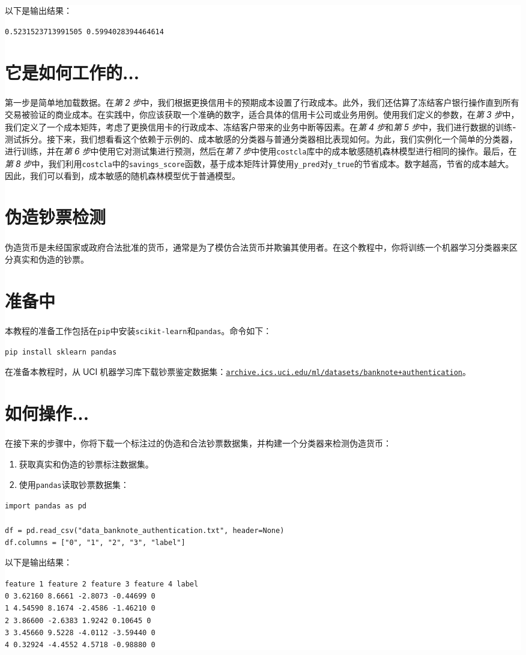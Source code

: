 以下是输出结果：

```
0.5231523713991505 0.5994028394464614
```

# 它是如何工作的…

第一步是简单地加载数据。在*第 2 步*中，我们根据更换信用卡的预期成本设置了行政成本。此外，我们还估算了冻结客户银行操作直到所有交易被验证的商业成本。在实践中，你应该获取一个准确的数字，适合具体的信用卡公司或业务用例。使用我们定义的参数，在*第 3 步*中，我们定义了一个成本矩阵，考虑了更换信用卡的行政成本、冻结客户带来的业务中断等因素。在*第 4 步*和*第 5 步*中，我们进行数据的训练-测试拆分。接下来，我们想看看这个依赖于示例的、成本敏感的分类器与普通分类器相比表现如何。为此，我们实例化一个简单的分类器，进行训练，并在*第 6 步*中使用它对测试集进行预测，然后在*第 7 步*中使用`costcla`库中的成本敏感随机森林模型进行相同的操作。最后，在*第 8 步*中，我们利用`costcla`中的`savings_score`函数，基于成本矩阵计算使用`y_pred`对`y_true`的节省成本。数字越高，节省的成本越大。因此，我们可以看到，成本敏感的随机森林模型优于普通模型。

# 伪造钞票检测

伪造货币是未经国家或政府合法批准的货币，通常是为了模仿合法货币并欺骗其使用者。在这个教程中，你将训练一个机器学习分类器来区分真实和伪造的钞票。

# 准备中

本教程的准备工作包括在`pip`中安装`scikit-learn`和`pandas`。命令如下：

```
pip install sklearn pandas
```

在准备本教程时，从 UCI 机器学习库下载钞票鉴定数据集：[`archive.ics.uci.edu/ml/datasets/banknote+authentication`](https://archive.ics.uci.edu/ml/datasets/banknote+authentication)。

# 如何操作...

在接下来的步骤中，你将下载一个标注过的伪造和合法钞票数据集，并构建一个分类器来检测伪造货币：

1.  获取真实和伪造的钞票标注数据集。

1.  使用`pandas`读取钞票数据集：

```
import pandas as pd

df = pd.read_csv("data_banknote_authentication.txt", header=None)
df.columns = ["0", "1", "2", "3", "label"]
```

以下是输出结果：

```
feature 1 feature 2 feature 3 feature 4 label
0 3.62160 8.6661 -2.8073 -0.44699 0
1 4.54590 8.1674 -2.4586 -1.46210 0
2 3.86600 -2.6383 1.9242 0.10645 0
3 3.45660 9.5228 -4.0112 -3.59440 0
4 0.32924 -4.4552 4.5718 -0.98880 0
```
